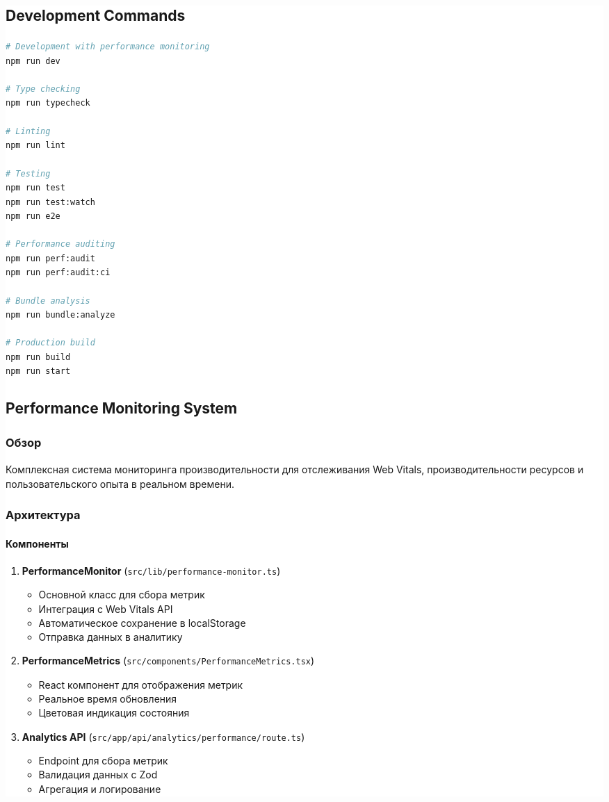 ## Development Commands

```bash
# Development with performance monitoring
npm run dev

# Type checking
npm run typecheck

# Linting
npm run lint

# Testing
npm run test
npm run test:watch
npm run e2e

# Performance auditing
npm run perf:audit
npm run perf:audit:ci

# Bundle analysis
npm run bundle:analyze

# Production build
npm run build
npm run start
```

## Performance Monitoring System

### Обзор

Комплексная система мониторинга производительности для отслеживания Web Vitals, производительности ресурсов и пользовательского опыта в реальном времени.

### Архитектура

#### Компоненты

1. **PerformanceMonitor** (`src/lib/performance-monitor.ts`)
   - Основной класс для сбора метрик
   - Интеграция с Web Vitals API
   - Автоматическое сохранение в localStorage
   - Отправка данных в аналитику

2. **PerformanceMetrics** (`src/components/PerformanceMetrics.tsx`)
   - React компонент для отображения метрик
   - Реальное время обновления
   - Цветовая индикация состояния

3. **Analytics API** (`src/app/api/analytics/performance/route.ts`)
   - Endpoint для сбора метрик
   - Валидация данных с Zod
   - Агрегация и логирование
